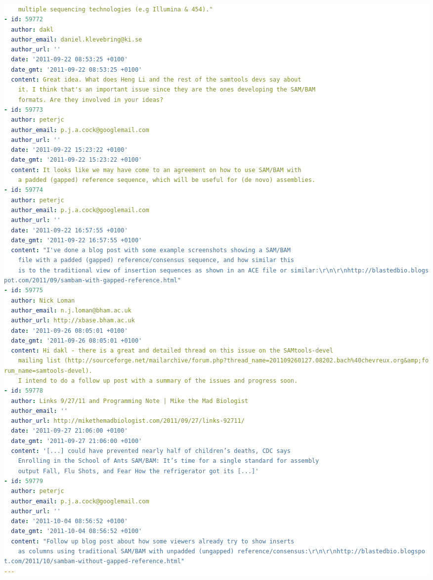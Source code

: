```yaml
    multiple sequencing technologies (e.g Illumina & 454)."
- id: 59772
  author: dakl
  author_email: daniel.klevebring@ki.se
  author_url: ''
  date: '2011-09-22 08:53:25 +0100'
  date_gmt: '2011-09-22 08:53:25 +0100'
  content: Great idea. What does Heng Li and the rest of the samtools devs say about
    it. I think that's an important issue since they are the ones developing the SAM/BAM
    formats. Are they involved in your ideas?
- id: 59773
  author: peterjc
  author_email: p.j.a.cock@googlemail.com
  author_url: ''
  date: '2011-09-22 15:23:22 +0100'
  date_gmt: '2011-09-22 15:23:22 +0100'
  content: It looks like we may have come to an agreement on how to use SAM/BAM with
    a padded (gapped) reference sequence, which will be useful for (de novo) assemblies.
- id: 59774
  author: peterjc
  author_email: p.j.a.cock@googlemail.com
  author_url: ''
  date: '2011-09-22 16:57:55 +0100'
  date_gmt: '2011-09-22 16:57:55 +0100'
  content: "I've done a blog post with some example screenshots showing a SAM/BAM
    file with a padded (gapped) reference/consensus sequence, and how similar this
    is to the traditional view of insertion sequences as shown in an ACE file or similar:\r\n\r\nhttp://blastedbio.blogspot.com/2011/09/sambam-with-gapped-reference.html"
- id: 59775
  author: Nick Loman
  author_email: n.j.loman@bham.ac.uk
  author_url: http://xbase.bham.ac.uk
  date: '2011-09-26 08:05:01 +0100'
  date_gmt: '2011-09-26 08:05:01 +0100'
  content: Hi dakl - there is a great and detailed thread on this issue on the SAMtools-devel
    mailing list (http://sourceforge.net/mailarchive/forum.php?thread_name=201109260127.08202.bach%40chevreux.org&amp;forum_name=samtools-devel).
    I intend to do a follow up post with a summary of the issues and progress soon.
- id: 59778
  author: Links 9/27/11 and Programming Note | Mike the Mad Biologist
  author_email: ''
  author_url: http://mikethemadbiologist.com/2011/09/27/links-92711/
  date: '2011-09-27 21:06:00 +0100'
  date_gmt: '2011-09-27 21:06:00 +0100'
  content: '[...] could have prevented nearly half of children’s deaths, CDC says
    Enrolling in the School of Ants SAM/BAM: It’s time for a single standard for assembly
    output Fall, Flu Shots, and Fear How the refrigerator got its [...]'
- id: 59779
  author: peterjc
  author_email: p.j.a.cock@googlemail.com
  author_url: ''
  date: '2011-10-04 08:56:52 +0100'
  date_gmt: '2011-10-04 08:56:52 +0100'
  content: "Follow up blog post about how some viewers already try to show inserts
    as columns using traditional SAM/BAM with unpadded (ungapped) reference/consensus:\r\n\r\nhttp://blastedbio.blogspot.com/2011/10/sambam-without-gapped-reference.html"
---
```
